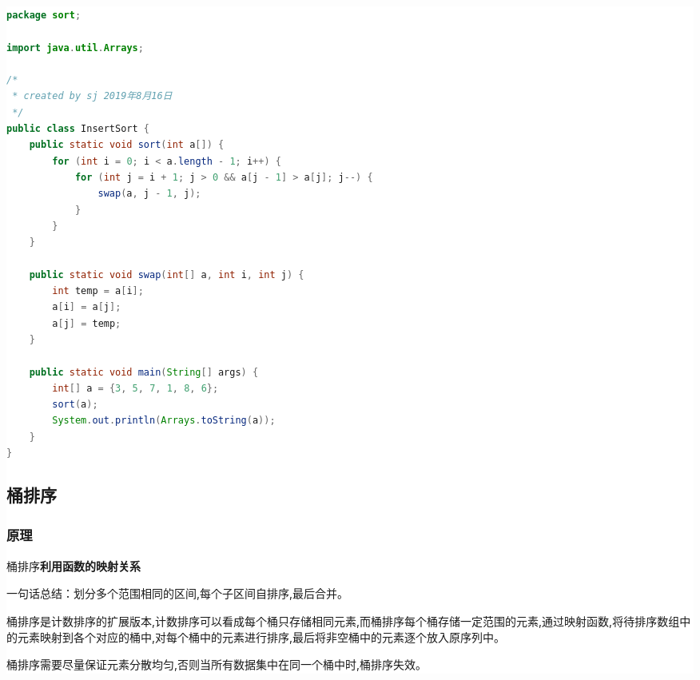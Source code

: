 ```java
package sort;

import java.util.Arrays;

/*
 * created by sj 2019年8月16日
 */
public class InsertSort {
    public static void sort(int a[]) {
        for (int i = 0; i < a.length - 1; i++) {
            for (int j = i + 1; j > 0 && a[j - 1] > a[j]; j--) {
                swap(a, j - 1, j);
            }
        }
    }

    public static void swap(int[] a, int i, int j) {
        int temp = a[i];
        a[i] = a[j];
        a[j] = temp;
    }

    public static void main(String[] args) {
        int[] a = {3, 5, 7, 1, 8, 6};
        sort(a);
        System.out.println(Arrays.toString(a));
    }
}
```

## 桶排序

### 原理

桶排序**利用函数的映射关系**

一句话总结：划分多个范围相同的区间,每个子区间自排序,最后合并。

桶排序是计数排序的扩展版本,计数排序可以看成每个桶只存储相同元素,而桶排序每个桶存储一定范围的元素,通过映射函数,将待排序数组中的元素映射到各个对应的桶中,对每个桶中的元素进行排序,最后将非空桶中的元素逐个放入原序列中。

桶排序需要尽量保证元素分散均匀,否则当所有数据集中在同一个桶中时,桶排序失效。
